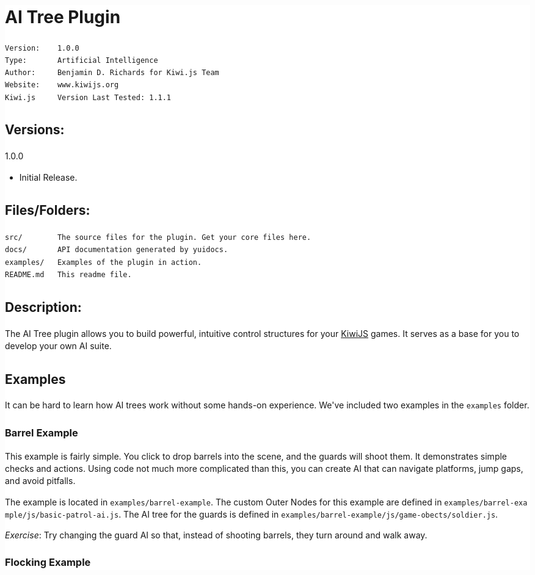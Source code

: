 # AI Tree Plugin

```
Version:	1.0.0
Type:		Artificial Intelligence
Author:		Benjamin D. Richards for Kiwi.js Team
Website:	www.kiwijs.org
Kiwi.js		Version Last Tested: 1.1.1
```


## Versions:

1.0.0
- Initial Release.


## Files/Folders:

```
src/		The source files for the plugin. Get your core files here.
docs/		API documentation generated by yuidocs.
examples/	Examples of the plugin in action.
README.md	This readme file.
```


## Description:

The AI Tree plugin allows you to build powerful, intuitive control structures for your [KiwiJS](http://www.kiwijs.org) games. It serves as a base for you to develop your own AI suite.


## Examples

It can be hard to learn how AI trees work without some hands-on experience. We've included two examples in the `examples` folder.

### Barrel Example

This example is fairly simple. You click to drop barrels into the scene, and the guards will shoot them. It demonstrates simple checks and actions. Using code not much more complicated than this, you can create AI that can navigate platforms, jump gaps, and avoid pitfalls.

The example is located in `examples/barrel-example`. The custom Outer Nodes for this example are defined in `examples/barrel-example/js/basic-patrol-ai.js`. The AI tree for the guards is defined in `examples/barrel-example/js/game-obects/soldier.js`.

_Exercise_: Try changing the guard AI so that, instead of shooting barrels, they turn around and walk away.

### Flocking Example
